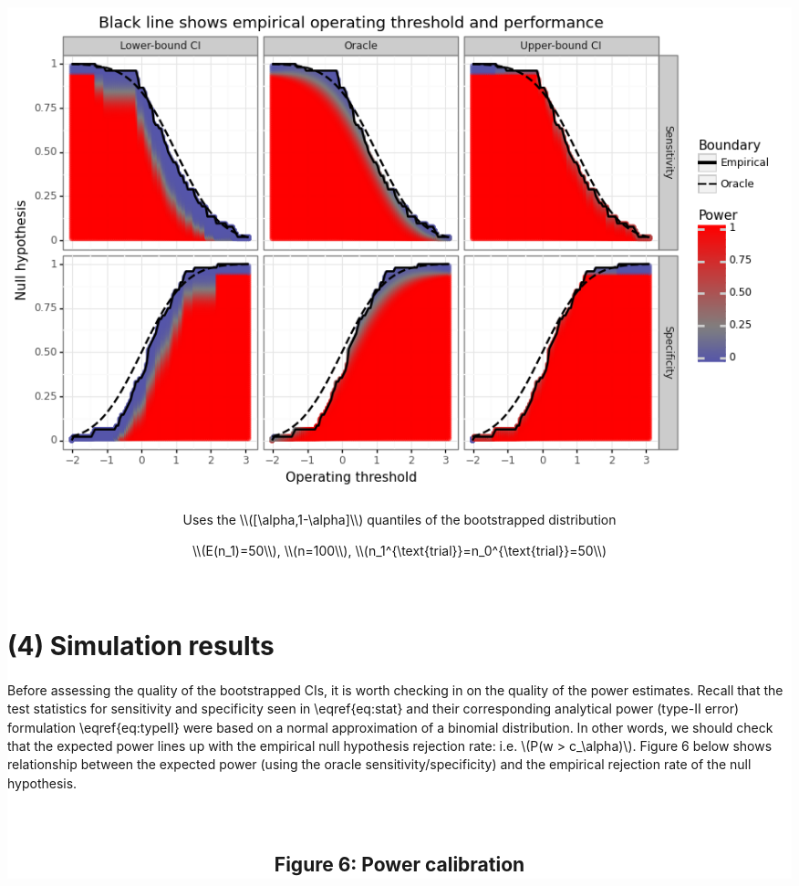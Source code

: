 <center><p><img src="/figures/gg_thresh_power.png" width="100%"></p></center>
<center><p>Uses the \\([\alpha,1-\alpha]\\) quantiles of the bootstrapped distribution </p></center>
<center><p>\\(E(n_1)=50\\), \\(n=100\\), \\(n_1^{\text{trial}}=n_0^{\text{trial}}=50\\)</p></center>
<br>


# (4) Simulation results

Before assessing the quality of the bootstrapped CIs, it is worth checking in on the quality of the power estimates. Recall that the test statistics for sensitivity and specificity seen in \eqref{eq:stat} and their corresponding analytical power (type-II error) formulation \eqref{eq:typeII} were based on a normal approximation of a binomial distribution. In other words, we should check that the expected power lines up with the empirical null hypothesis rejection rate: i.e. \\(P(w > c_\alpha)\\). Figure 6 below shows relationship between the expected power (using the oracle sensitivity/specificity) and the empirical rejection rate of the null hypothesis.  

<br>
<center><h2><b>Figure 6: Power calibration </b></h2></center>

[^1]: For more details on this, see [Keane & Topol (2018)](https://www.nature.com/articles/s41746-018-0048-y), [Kelly et. al (2019)](https://bmcmedicine.biomedcentral.com/articles/10.1186/s12916-019-1426-2), and [Topol (2020)](https://www.nature.com/articles/s41591-020-1042-x).
[^2]: Notice that it is the *procedure* which obtains this frequentist property: 95% coverage. For any real-world use case, one cannot say that the lower-bound threshold itself has a 95% chance of getting at least 90% sensitivity. This nuanced distinction is a common source of upset about about frequentist statistics. 
[^3]: To be clear, a power analysis still deals with random variables. It makes a claim about the probability of a test statistic exceeding a certain value (i.e. rejecting the null hypothesis). However, these probabilities are assumed to be exact, in the sense that a trial which has 80% power will, in expectation, reject the null hypothesis exactly 80% of the time. 
[^4]: For example, in situations where a life-saving diagnosis is being made, it is very costly to fail to diagnose a patient (i.e. a false negative). 
[^5]: For example, suppose there are ten observed positive scores, and 1st order statistic (i.e. the minimum) has a value of -1.1, and the 2nd order statistic has a value of 1.1, and the third has value of 1.3. We can expect that a score range of (1.1,1.3) should obtain a sensitivity of somewhere between 70-80%, whereas the score range of (-1.1,1.1) will get somewhere between 80-90% sensitivity. Because of the larger numerical distance between to the 1st and 2nd order statistic, there is much more uncertainty about how to estimate the sensitivity trade-off between those ranges.
[^6]: Or *at most* some measure that is undesired (e.g. the FPR).